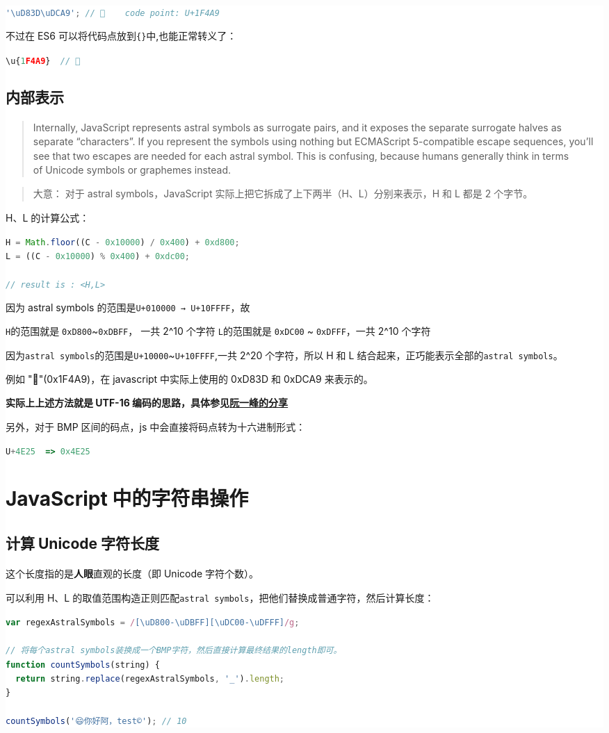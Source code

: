 ```js
'\uD83D\uDCA9'; // 💩    code point: U+1F4A9
```

不过在 ES6 可以将代码点放到`{}`中,也能正常转义了：

```js
\u{1F4A9}  // 💩
```

## 内部表示

> Internally, JavaScript represents astral symbols as surrogate pairs, and it exposes the separate surrogate halves as separate “characters”. If you represent the symbols using nothing but ECMAScript 5-compatible escape sequences, you’ll see that two escapes are needed for each astral symbol. This is confusing, because humans generally think in terms of Unicode symbols or graphemes instead.

> 大意： 对于 astral symbols，JavaScript 实际上把它拆成了上下两半（H、L）分别来表示，H 和 L 都是 2 个字节。

H、L 的计算公式：

```js
H = Math.floor((C - 0x10000) / 0x400) + 0xd800;
L = ((C - 0x10000) % 0x400) + 0xdc00;

// result is : <H,L>
```

因为 astral symbols 的范围是`U+010000 → U+10FFFF`，故

`H`的范围就是 `0xD800`~`0xDBFF`， 一共 2^10 个字符
`L`的范围就是 `0xDC00` ~ `0xDFFF`，一共 2^10 个字符

因为`astral symbols`的范围是`U+10000`~`U+10FFFF`,一共 2^20 个字符，所以 H 和 L 结合起来，正巧能表示全部的`astral symbols`。

例如 "💩"(0x1F4A9)，在 javascript 中实际上使用的 0xD83D 和 0xDCA9 来表示的。

**实际上上述方法就是 UTF-16 编码的思路，具体参见[阮一峰的分享](http://www.ruanyifeng.com/blog/2014/12/unicode.html)**

另外，对于 BMP 区间的码点，js 中会直接将码点转为十六进制形式：

```js
U+4E25  => 0x4E25
```

# JavaScript 中的字符串操作

## 计算 Unicode 字符长度

这个长度指的是**人眼**直观的长度（即 Unicode 字符个数）。

可以利用 H、L 的取值范围构造正则匹配`astral symbols`，把他们替换成普通字符，然后计算长度：

```js
var regexAstralSymbols = /[\uD800-\uDBFF][\uDC00-\uDFFF]/g;

// 将每个astral symbols装换成一个BMP字符，然后直接计算最终结果的length即可。
function countSymbols(string) {
  return string.replace(regexAstralSymbols, '_').length;
}

countSymbols('😄你好阿，test©'); // 10
```
